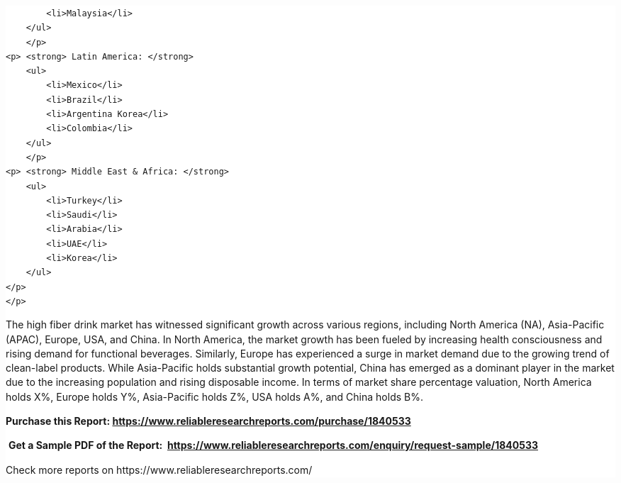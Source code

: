             <li>Malaysia</li>
        </ul>
        </p> 
    <p> <strong> Latin America: </strong>
        <ul>
            <li>Mexico</li>
            <li>Brazil</li>
            <li>Argentina Korea</li>
            <li>Colombia</li>
        </ul>
        </p> 
    <p> <strong> Middle East & Africa: </strong>
        <ul>
            <li>Turkey</li>
            <li>Saudi</li>
            <li>Arabia</li>
            <li>UAE</li>
            <li>Korea</li>
        </ul>
    </p>
    </p>
<p><p>The high fiber drink market has witnessed significant growth across various regions, including North America (NA), Asia-Pacific (APAC), Europe, USA, and China. In North America, the market growth has been fueled by increasing health consciousness and rising demand for functional beverages. Similarly, Europe has experienced a surge in market demand due to the growing trend of clean-label products. While Asia-Pacific holds substantial growth potential, China has emerged as a dominant player in the market due to the increasing population and rising disposable income. In terms of market share percentage valuation, North America holds X%, Europe holds Y%, Asia-Pacific holds Z%, USA holds A%, and China holds B%.</p></p>
<p><strong>Purchase this Report: <a href="https://www.reliableresearchreports.com/purchase/1840533">https://www.reliableresearchreports.com/purchase/1840533</a></strong></p>
<p>&nbsp;<strong>Get a Sample PDF of the Report:&nbsp;&nbsp;<a href="https://www.reliableresearchreports.com/enquiry/request-sample/1840533">https://www.reliableresearchreports.com/enquiry/request-sample/1840533</a></strong></p>
<p><strong></strong></p>
<p>Check more reports on https://www.reliableresearchreports.com/</p>